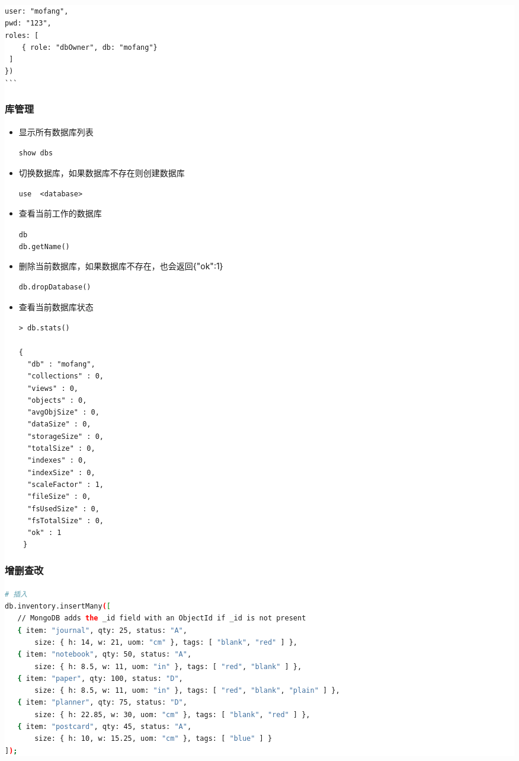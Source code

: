     user: "mofang",
    pwd: "123",
    roles: [
        { role: "dbOwner", db: "mofang"}
     ]
    })
    ```
### 库管理
- 显示所有数据库列表
  ```
  show dbs
  ```
- 切换数据库，如果数据库不存在则创建数据库
  ```
  use  <database>
  ```
- 查看当前工作的数据库
  ```
  db
  db.getName()
  ```
- 删除当前数据库，如果数据库不存在，也会返回{"ok":1}
  ```
  db.dropDatabase()
  ```

- 查看当前数据库状态
  ```
  > db.stats()

  {
	"db" : "mofang",
	"collections" : 0,
	"views" : 0,
	"objects" : 0,
	"avgObjSize" : 0,
	"dataSize" : 0,
	"storageSize" : 0,
	"totalSize" : 0,
	"indexes" : 0,
	"indexSize" : 0,
	"scaleFactor" : 1,
	"fileSize" : 0,
	"fsUsedSize" : 0,
	"fsTotalSize" : 0,
	"ok" : 1
   }
   ```
### 增删查改

```bash
# 插入
db.inventory.insertMany([
   // MongoDB adds the _id field with an ObjectId if _id is not present
   { item: "journal", qty: 25, status: "A",
       size: { h: 14, w: 21, uom: "cm" }, tags: [ "blank", "red" ] },
   { item: "notebook", qty: 50, status: "A",
       size: { h: 8.5, w: 11, uom: "in" }, tags: [ "red", "blank" ] },
   { item: "paper", qty: 100, status: "D",
       size: { h: 8.5, w: 11, uom: "in" }, tags: [ "red", "blank", "plain" ] },
   { item: "planner", qty: 75, status: "D",
       size: { h: 22.85, w: 30, uom: "cm" }, tags: [ "blank", "red" ] },
   { item: "postcard", qty: 45, status: "A",
       size: { h: 10, w: 15.25, uom: "cm" }, tags: [ "blue" ] }
]);
```